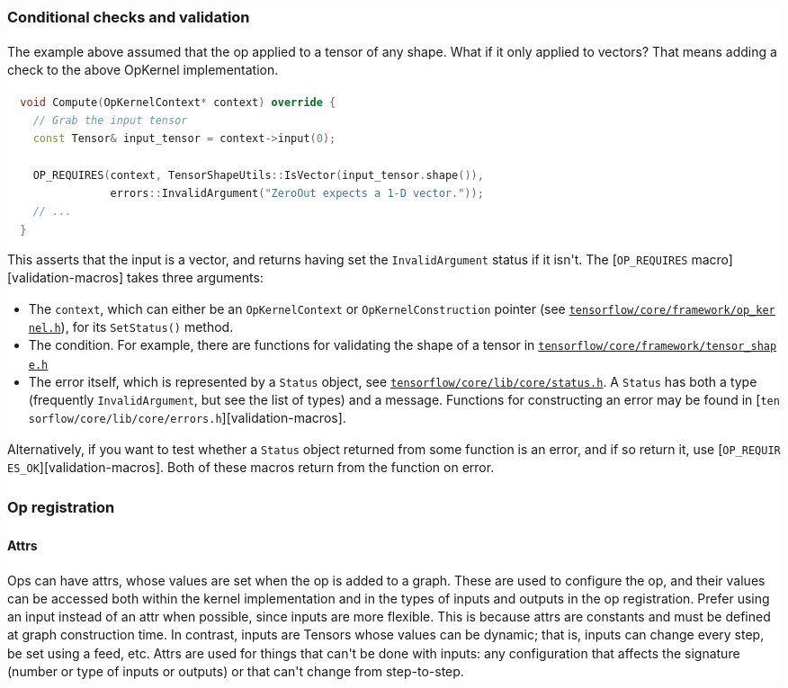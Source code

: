 ### Conditional checks and validation

The example above assumed that the op applied to a tensor of any shape.  What
if it only applied to vectors?  That means adding a check to the above OpKernel
implementation.

```c++
  void Compute(OpKernelContext* context) override {
    // Grab the input tensor
    const Tensor& input_tensor = context->input(0);

    OP_REQUIRES(context, TensorShapeUtils::IsVector(input_tensor.shape()),
                errors::InvalidArgument("ZeroOut expects a 1-D vector."));
    // ...
  }
```

This asserts that the input is a vector, and returns having set the
`InvalidArgument` status if it isn't.  The
[`OP_REQUIRES` macro][validation-macros] takes three arguments:

*   The `context`, which can either be an `OpKernelContext` or
    `OpKernelConstruction` pointer (see
    [`tensorflow/core/framework/op_kernel.h`](https://www.tensorflow.org/code/tensorflow/core/framework/op_kernel.h)),
    for its `SetStatus()` method.
*   The condition.  For example, there are functions for validating the shape
    of a tensor in
    [`tensorflow/core/framework/tensor_shape.h`](https://www.tensorflow.org/code/tensorflow/core/framework/tensor_shape.h)
*   The error itself, which is represented by a `Status` object, see
    [`tensorflow/core/lib/core/status.h`](https://www.tensorflow.org/code/tensorflow/core/lib/core/status.h). A
    `Status` has both a type (frequently `InvalidArgument`, but see the list of
    types) and a message.  Functions for constructing an error may be found in
    [`tensorflow/core/lib/core/errors.h`][validation-macros].

Alternatively, if you want to test whether a `Status` object returned from some
function is an error, and if so return it, use
[`OP_REQUIRES_OK`][validation-macros].  Both of these macros return from the
function on error.

### Op registration

#### Attrs

Ops can have attrs, whose values are set when the op is added to a graph. These
are used to configure the op, and their values can be accessed both within the
kernel implementation and in the types of inputs and outputs in the op
registration. Prefer using an input instead of an attr when possible, since
inputs are more flexible. This is because attrs are constants and must be
defined at graph construction time. In contrast, inputs are Tensors whose
values can be dynamic; that is, inputs can change every step, be set using a
feed, etc. Attrs are used for things that can't be done with inputs: any
configuration that affects the signature (number or type of inputs or outputs)
or that can't change from step-to-step.
